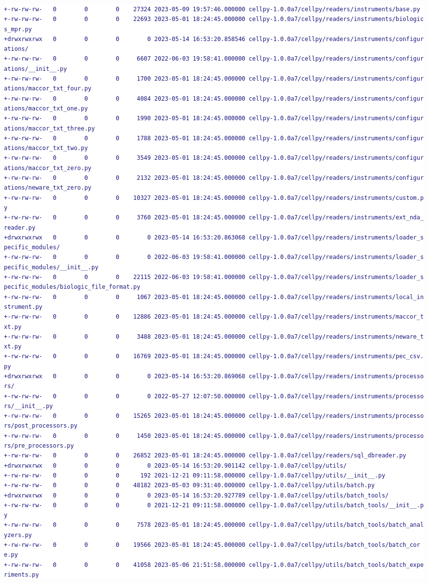 ```diff
+-rw-rw-rw-   0        0        0    27324 2023-05-09 19:57:46.000000 cellpy-1.0.0a7/cellpy/readers/instruments/base.py
+-rw-rw-rw-   0        0        0    22693 2023-05-01 18:24:45.000000 cellpy-1.0.0a7/cellpy/readers/instruments/biologics_mpr.py
+drwxrwxrwx   0        0        0        0 2023-05-14 16:53:20.858546 cellpy-1.0.0a7/cellpy/readers/instruments/configurations/
+-rw-rw-rw-   0        0        0     6607 2022-06-03 19:58:41.000000 cellpy-1.0.0a7/cellpy/readers/instruments/configurations/__init__.py
+-rw-rw-rw-   0        0        0     1700 2023-05-01 18:24:45.000000 cellpy-1.0.0a7/cellpy/readers/instruments/configurations/maccor_txt_four.py
+-rw-rw-rw-   0        0        0     4084 2023-05-01 18:24:45.000000 cellpy-1.0.0a7/cellpy/readers/instruments/configurations/maccor_txt_one.py
+-rw-rw-rw-   0        0        0     1990 2023-05-01 18:24:45.000000 cellpy-1.0.0a7/cellpy/readers/instruments/configurations/maccor_txt_three.py
+-rw-rw-rw-   0        0        0     1788 2023-05-01 18:24:45.000000 cellpy-1.0.0a7/cellpy/readers/instruments/configurations/maccor_txt_two.py
+-rw-rw-rw-   0        0        0     3549 2023-05-01 18:24:45.000000 cellpy-1.0.0a7/cellpy/readers/instruments/configurations/maccor_txt_zero.py
+-rw-rw-rw-   0        0        0     2132 2023-05-01 18:24:45.000000 cellpy-1.0.0a7/cellpy/readers/instruments/configurations/neware_txt_zero.py
+-rw-rw-rw-   0        0        0    10327 2023-05-01 18:24:45.000000 cellpy-1.0.0a7/cellpy/readers/instruments/custom.py
+-rw-rw-rw-   0        0        0     3760 2023-05-01 18:24:45.000000 cellpy-1.0.0a7/cellpy/readers/instruments/ext_nda_reader.py
+drwxrwxrwx   0        0        0        0 2023-05-14 16:53:20.863068 cellpy-1.0.0a7/cellpy/readers/instruments/loader_specific_modules/
+-rw-rw-rw-   0        0        0        0 2022-06-03 19:58:41.000000 cellpy-1.0.0a7/cellpy/readers/instruments/loader_specific_modules/__init__.py
+-rw-rw-rw-   0        0        0    22115 2022-06-03 19:58:41.000000 cellpy-1.0.0a7/cellpy/readers/instruments/loader_specific_modules/biologic_file_format.py
+-rw-rw-rw-   0        0        0     1067 2023-05-01 18:24:45.000000 cellpy-1.0.0a7/cellpy/readers/instruments/local_instrument.py
+-rw-rw-rw-   0        0        0    12886 2023-05-01 18:24:45.000000 cellpy-1.0.0a7/cellpy/readers/instruments/maccor_txt.py
+-rw-rw-rw-   0        0        0     3488 2023-05-01 18:24:45.000000 cellpy-1.0.0a7/cellpy/readers/instruments/neware_txt.py
+-rw-rw-rw-   0        0        0    16769 2023-05-01 18:24:45.000000 cellpy-1.0.0a7/cellpy/readers/instruments/pec_csv.py
+drwxrwxrwx   0        0        0        0 2023-05-14 16:53:20.869068 cellpy-1.0.0a7/cellpy/readers/instruments/processors/
+-rw-rw-rw-   0        0        0        0 2022-05-27 12:07:50.000000 cellpy-1.0.0a7/cellpy/readers/instruments/processors/__init__.py
+-rw-rw-rw-   0        0        0    15265 2023-05-01 18:24:45.000000 cellpy-1.0.0a7/cellpy/readers/instruments/processors/post_processors.py
+-rw-rw-rw-   0        0        0     1450 2023-05-01 18:24:45.000000 cellpy-1.0.0a7/cellpy/readers/instruments/processors/pre_processors.py
+-rw-rw-rw-   0        0        0    26852 2023-05-01 18:24:45.000000 cellpy-1.0.0a7/cellpy/readers/sql_dbreader.py
+drwxrwxrwx   0        0        0        0 2023-05-14 16:53:20.901142 cellpy-1.0.0a7/cellpy/utils/
+-rw-rw-rw-   0        0        0      192 2021-12-21 09:11:58.000000 cellpy-1.0.0a7/cellpy/utils/__init__.py
+-rw-rw-rw-   0        0        0    48182 2023-05-03 09:31:40.000000 cellpy-1.0.0a7/cellpy/utils/batch.py
+drwxrwxrwx   0        0        0        0 2023-05-14 16:53:20.927789 cellpy-1.0.0a7/cellpy/utils/batch_tools/
+-rw-rw-rw-   0        0        0        0 2021-12-21 09:11:58.000000 cellpy-1.0.0a7/cellpy/utils/batch_tools/__init__.py
+-rw-rw-rw-   0        0        0     7578 2023-05-01 18:24:45.000000 cellpy-1.0.0a7/cellpy/utils/batch_tools/batch_analyzers.py
+-rw-rw-rw-   0        0        0    19566 2023-05-01 18:24:45.000000 cellpy-1.0.0a7/cellpy/utils/batch_tools/batch_core.py
+-rw-rw-rw-   0        0        0    41058 2023-05-06 21:51:58.000000 cellpy-1.0.0a7/cellpy/utils/batch_tools/batch_experiments.py
```